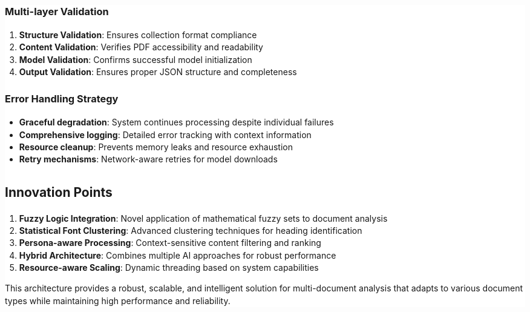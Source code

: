 ### **Multi-layer Validation**
1. **Structure Validation**: Ensures collection format compliance
2. **Content Validation**: Verifies PDF accessibility and readability
3. **Model Validation**: Confirms successful model initialization
4. **Output Validation**: Ensures proper JSON structure and completeness

### **Error Handling Strategy**
- **Graceful degradation**: System continues processing despite individual failures
- **Comprehensive logging**: Detailed error tracking with context information
- **Resource cleanup**: Prevents memory leaks and resource exhaustion
- **Retry mechanisms**: Network-aware retries for model downloads

## Innovation Points

1. **Fuzzy Logic Integration**: Novel application of mathematical fuzzy sets to document analysis
2. **Statistical Font Clustering**: Advanced clustering techniques for heading identification  
3. **Persona-aware Processing**: Context-sensitive content filtering and ranking
4. **Hybrid Architecture**: Combines multiple AI approaches for robust performance
5. **Resource-aware Scaling**: Dynamic threading based on system capabilities

This architecture provides a robust, scalable, and intelligent solution for multi-document analysis that adapts to various document types while maintaining high performance and reliability.